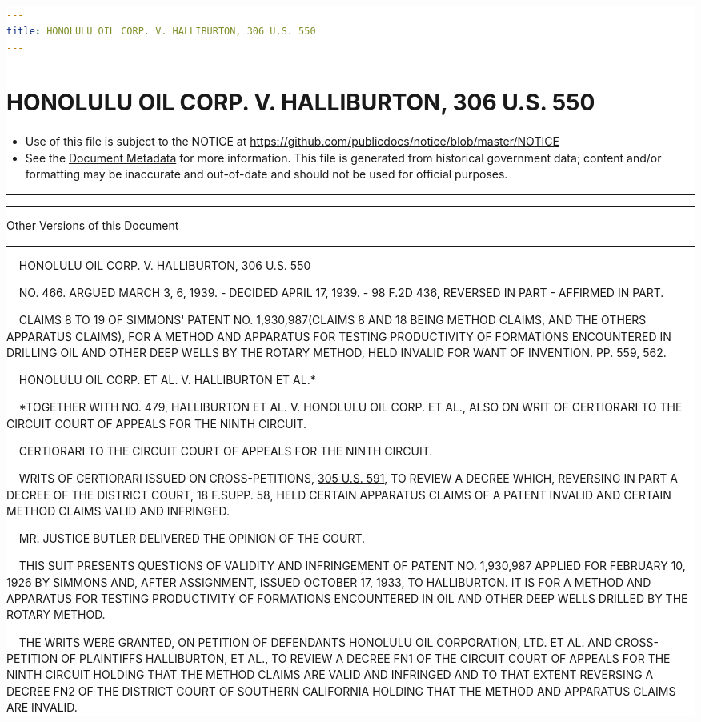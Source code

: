 ```yaml
---
title: HONOLULU OIL CORP. V. HALLIBURTON, 306 U.S. 550
---
```


# HONOLULU OIL CORP. V. HALLIBURTON, 306 U.S. 550

* Use of this file is subject to the NOTICE at https://github.com/publicdocs/notice/blob/master/NOTICE
* See the [Document Metadata](../../../index.md) for more information.
  This file is generated from historical government data; content and/or formatting may be inaccurate and out-of-date and should not be used for official purposes.

----------
----------

[Other Versions of this Document](https://publicdocs.github.io/go/links?ns=uslm-x&ref=%2Fus%2Fcourts%2Fscotus%2FusReporter%2F306%2F550)

----------

    HONOLULU OIL CORP. V. HALLIBURTON, [306 U.S. 550][/us/courts/scotus/usReporter/306/550]

    NO. 466.  ARGUED MARCH 3, 6, 1939.  - DECIDED APRIL 17, 1939.  - 98 F.2D 436, REVERSED IN PART - AFFIRMED IN PART.

    CLAIMS 8 TO 19 OF SIMMONS' PATENT NO. 1,930,987(CLAIMS 8 AND 18 BEING METHOD CLAIMS, AND THE OTHERS APPARATUS CLAIMS), FOR A METHOD AND APPARATUS FOR TESTING PRODUCTIVITY OF FORMATIONS ENCOUNTERED IN DRILLING OIL AND OTHER DEEP WELLS BY THE ROTARY METHOD, HELD INVALID FOR WANT OF INVENTION.  PP. 559, 562.

    HONOLULU OIL CORP. ET AL. V. HALLIBURTON ET AL.\*

    \*TOGETHER WITH NO. 479, HALLIBURTON ET AL. V. HONOLULU OIL CORP. ET AL., ALSO ON WRIT OF CERTIORARI TO THE CIRCUIT COURT OF APPEALS FOR THE NINTH CIRCUIT.

    CERTIORARI TO THE CIRCUIT COURT OF APPEALS FOR THE NINTH CIRCUIT.

    WRITS OF CERTIORARI ISSUED ON CROSS-PETITIONS, [305 U.S. 591][/us/courts/scotus/usReporter/305/591], TO REVIEW A DECREE WHICH, REVERSING IN PART A DECREE OF THE DISTRICT COURT, 18 F.SUPP.  58, HELD CERTAIN APPARATUS CLAIMS OF A PATENT INVALID AND CERTAIN METHOD CLAIMS VALID AND INFRINGED.

    MR. JUSTICE BUTLER DELIVERED THE OPINION OF THE COURT.

    THIS SUIT PRESENTS QUESTIONS OF VALIDITY AND INFRINGEMENT OF PATENT NO. 1,930,987 APPLIED FOR FEBRUARY 10, 1926 BY SIMMONS AND, AFTER ASSIGNMENT, ISSUED OCTOBER 17, 1933, TO HALLIBURTON.  IT IS FOR A METHOD AND APPARATUS FOR TESTING PRODUCTIVITY OF FORMATIONS ENCOUNTERED IN OIL AND OTHER DEEP WELLS DRILLED BY THE ROTARY METHOD.

    THE WRITS WERE GRANTED, ON PETITION OF DEFENDANTS HONOLULU OIL CORPORATION, LTD. ET AL. AND CROSS-PETITION OF PLAINTIFFS HALLIBURTON, ET AL., TO REVIEW A DECREE  FN1  OF THE CIRCUIT COURT OF APPEALS FOR THE NINTH CIRCUIT HOLDING THAT THE METHOD CLAIMS ARE VALID AND INFRINGED AND TO THAT EXTENT REVERSING A DECREE  FN2  OF THE DISTRICT COURT OF SOUTHERN CALIFORNIA HOLDING THAT THE METHOD AND APPARATUS CLAIMS ARE INVALID.


[/us/courts/scotus/usReporter/306/550]: https://publicdocs.github.io/go/links?ns=uslm-x&ref=%2Fus%2Fcourts%2Fscotus%2FusReporter%2F306%2F550
[/us/courts/scotus/usReporter/305/591]: https://publicdocs.github.io/go/links?ns=uslm-x&ref=%2Fus%2Fcourts%2Fscotus%2FusReporter%2F305%2F591
[/us/courts/scotus/usReporter/105/580]: https://publicdocs.github.io/go/links?ns=uslm-x&ref=%2Fus%2Fcourts%2Fscotus%2FusReporter%2F105%2F580
[/us/courts/scotus/usReporter/113/59]: https://publicdocs.github.io/go/links?ns=uslm-x&ref=%2Fus%2Fcourts%2Fscotus%2FusReporter%2F113%2F59
[/us/usc/t35/s31]: https://publicdocs.github.io/go/links?ns=uslm&ref=%2Fus%2Fusc%2Ft35%2Fs31
[/us/courts/scotus/usReporter/158/68]: https://publicdocs.github.io/go/links?ns=uslm-x&ref=%2Fus%2Fcourts%2Fscotus%2FusReporter%2F158%2F68
[/us/courts/scotus/usReporter/214/366]: https://publicdocs.github.io/go/links?ns=uslm-x&ref=%2Fus%2Fcourts%2Fscotus%2FusReporter%2F214%2F366
[/us/courts/scotus/usReporter/102/707]: https://publicdocs.github.io/go/links?ns=uslm-x&ref=%2Fus%2Fcourts%2Fscotus%2FusReporter%2F102%2F707